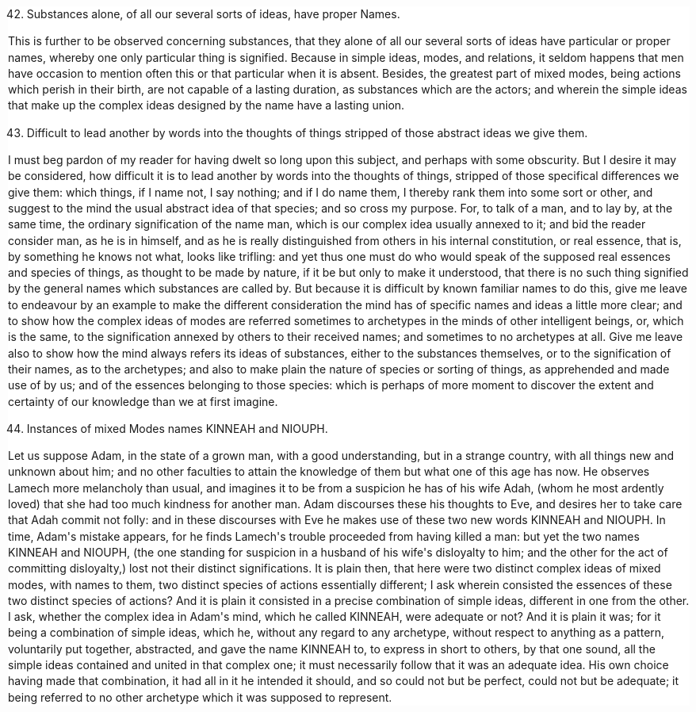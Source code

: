 42. Substances alone, of all our several sorts of ideas, have proper Names.

This is further to be observed concerning substances, that they alone of all our several sorts of ideas have particular or proper names, whereby one only particular thing is signified. Because in simple ideas, modes, and relations, it seldom happens that men have occasion to mention often this or that particular when it is absent. Besides, the greatest part of mixed modes, being actions which perish in their birth, are not capable of a lasting duration, as substances which are the actors; and wherein the simple ideas that make up the complex ideas designed by the name have a lasting union.

43. Difficult to lead another by words into the thoughts of things stripped of those abstract ideas we give them.

I must beg pardon of my reader for having dwelt so long upon this subject, and perhaps with some obscurity. But I desire it may be considered, how difficult it is to lead another by words into the thoughts of things, stripped of those specifical differences we give them: which things, if I name not, I say nothing; and if I do name them, I thereby rank them into some sort or other, and suggest to the mind the usual abstract idea of that species; and so cross my purpose. For, to talk of a man, and to lay by, at the same time, the ordinary signification of the name man, which is our complex idea usually annexed to it; and bid the reader consider man, as he is in himself, and as he is really distinguished from others in his internal constitution, or real essence, that is, by something he knows not what, looks like trifling: and yet thus one must do who would speak of the supposed real essences and species of things, as thought to be made by nature, if it be but only to make it understood, that there is no such thing signified by the general names which substances are called by. But because it is difficult by known familiar names to do this, give me leave to endeavour by an example to make the different consideration the mind has of specific names and ideas a little more clear; and to show how the complex ideas of modes are referred sometimes to archetypes in the minds of other intelligent beings, or, which is the same, to the signification annexed by others to their received names; and sometimes to no archetypes at all. Give me leave also to show how the mind always refers its ideas of substances, either to the substances themselves, or to the signification of their names, as to the archetypes; and also to make plain the nature of species or sorting of things, as apprehended and made use of by us; and of the essences belonging to those species: which is perhaps of more moment to discover the extent and certainty of our knowledge than we at first imagine.

44. Instances of mixed Modes names KINNEAH and NIOUPH.

Let us suppose Adam, in the state of a grown man, with a good understanding, but in a strange country, with all things new and unknown about him; and no other faculties to attain the knowledge of them but what one of this age has now. He observes Lamech more melancholy than usual, and imagines it to be from a suspicion he has of his wife Adah, (whom he most ardently loved) that she had too much kindness for another man. Adam discourses these his thoughts to Eve, and desires her to take care that Adah commit not folly: and in these discourses with Eve he makes use of these two new words KINNEAH and NIOUPH. In time, Adam's mistake appears, for he finds Lamech's trouble proceeded from having killed a man: but yet the two names KINNEAH and NIOUPH, (the one standing for suspicion in a husband of his wife's disloyalty to him; and the other for the act of committing disloyalty,) lost not their distinct significations. It is plain then, that here were two distinct complex ideas of mixed modes, with names to them, two distinct species of actions essentially different; I ask wherein consisted the essences of these two distinct species of actions? And it is plain it consisted in a precise combination of simple ideas, different in one from the other. I ask, whether the complex idea in Adam's mind, which he called KINNEAH, were adequate or not? And it is plain it was; for it being a combination of simple ideas, which he, without any regard to any archetype, without respect to anything as a pattern, voluntarily put together, abstracted, and gave the name KINNEAH to, to express in short to others, by that one sound, all the simple ideas contained and united in that complex one; it must necessarily follow that it was an adequate idea. His own choice having made that combination, it had all in it he intended it should, and so could not but be perfect, could not but be adequate; it being referred to no other archetype which it was supposed to represent.
